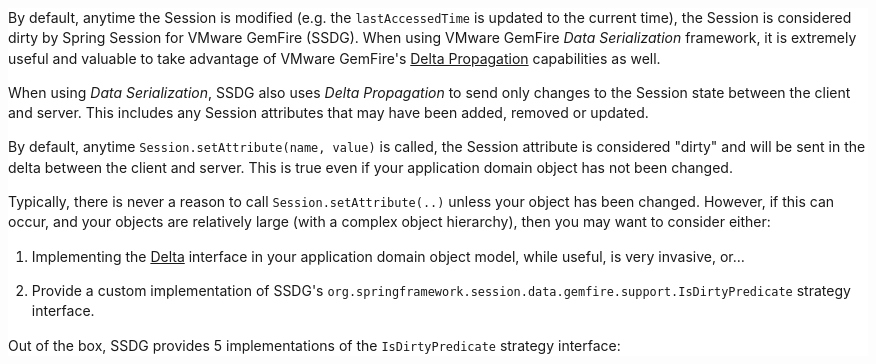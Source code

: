 By default, anytime the Session is modified (e.g. the `lastAccessedTime`
is updated to the current time), the Session is considered dirty by
Spring Session for VMware GemFire (SSDG). When using
VMware GemFire *Data Serialization* framework, it is extremely
useful and valuable to take advantage of VMware GemFire's
[Delta
Propagation](https://geode.apache.org/docs/guide/%7Bmaster-data-store-version%7D/developing/delta_propagation/chapter_overview.html)
capabilities as well.

</div>

<div class="paragraph">

When using *Data Serialization*, SSDG also uses *Delta Propagation* to
send only changes to the Session state between the client and server.
This includes any Session attributes that may have been added, removed
or updated.

</div>

<div class="paragraph">

By default, anytime `Session.setAttribute(name, value)` is called, the
Session attribute is considered "dirty" and will be sent in the delta
between the client and server. This is true even if your application
domain object has not been changed.

</div>

<div class="paragraph">

Typically, there is never a reason to call `Session.setAttribute(..)`
unless your object has been changed. However, if this can occur, and
your objects are relatively large (with a complex object hierarchy),
then you may want to consider either:

</div>

<div class="olist arabic">

1.  Implementing the
    [Delta](https://geode.apache.org/releases/latest/javadoc/org/apache/geode/Delta.html)
    interface in your application domain object model, while useful, is
    very invasive, or…​

2.  Provide a custom implementation of SSDG's
    `org.springframework.session.data.gemfire.support.IsDirtyPredicate`
    strategy interface.

</div>

<div class="paragraph">

Out of the box, SSDG provides 5 implementations of the
`IsDirtyPredicate` strategy interface:

</div>
